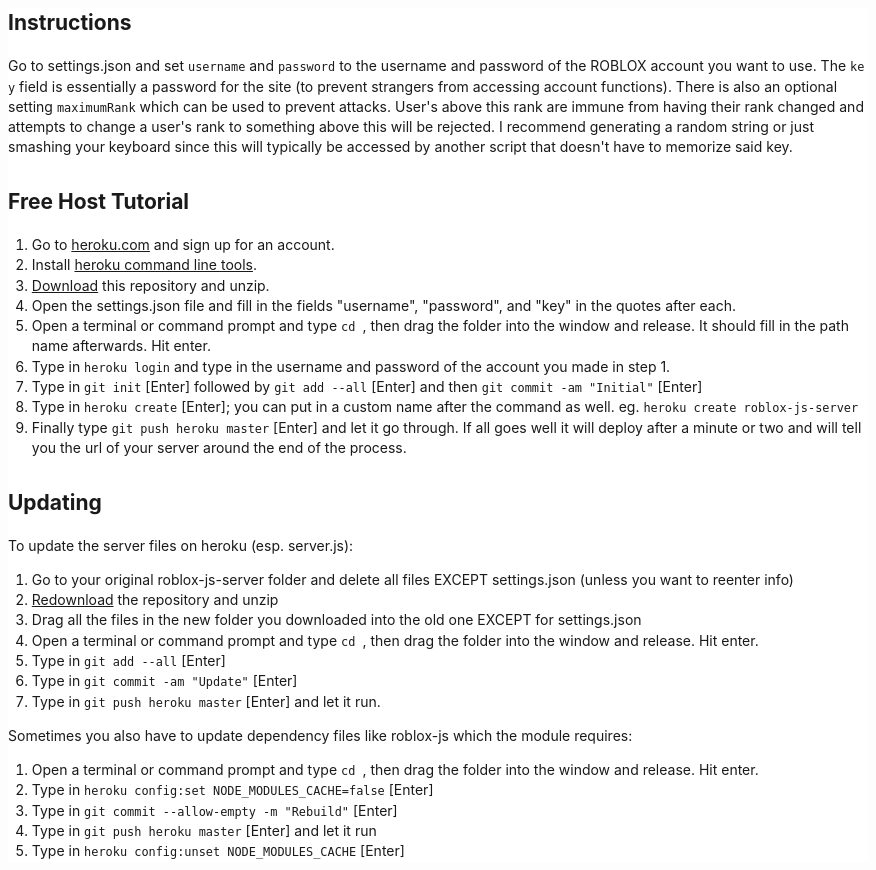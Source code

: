 ## Instructions

Go to settings.json and set `username` and `password` to the username and password of the ROBLOX account you want to use. The `key` field is essentially a password for the site (to prevent strangers from accessing account functions). There is also an optional setting `maximumRank` which can be used to prevent attacks. User's above this rank are immune from having their rank changed and attempts to change a user's rank to something above this will be rejected. I recommend generating a random string or just smashing your keyboard since this will typically be accessed by another script that doesn't have to memorize said key.

## Free Host Tutorial
1. Go to [heroku.com](https://heroku.com/) and sign up for an account.
2. Install [heroku command line tools](https://devcenter.heroku.com/articles/heroku-command-line#download-and-install).
3. [Download](https://github.com/sentanos/roblox-js-server/archive/master.zip) this repository and unzip.
4. Open the settings.json file and fill in the fields "username", "password", and "key" in the quotes after each.
5. Open a terminal or command prompt and type `cd `, then drag the folder into the window and release. It should fill in the path name afterwards. Hit enter.
6. Type in `heroku login` and type in the username and password of the account you made in step 1.
7. Type in `git init` [Enter] followed by `git add --all` [Enter] and then `git commit -am "Initial"` [Enter]
8. Type in `heroku create` [Enter]; you can put in a custom name after the command as well. eg. `heroku create roblox-js-server`
9. Finally type `git push heroku master` [Enter] and let it go through. If all goes well it will deploy after a minute or two and will tell you the url of your server around the end of the process.

## Updating
To update the server files on heroku (esp. server.js):

1. Go to your original roblox-js-server folder and delete all files EXCEPT settings.json (unless you want to reenter info)
2. [Redownload](https://github.com/sentanos/roblox-js-server/archive/master.zip) the repository and unzip
3. Drag all the files in the new folder you downloaded into the old one EXCEPT for settings.json
4. Open a terminal or command prompt and type `cd `, then drag the folder into the window and release. Hit enter.
5. Type in `git add --all` [Enter]
6. Type in `git commit -am "Update"` [Enter]
7. Type in `git push heroku master` [Enter] and let it run.

Sometimes you also have to update dependency files like roblox-js which the module requires:

1. Open a terminal or command prompt and type `cd `, then drag the folder into the window and release. Hit enter.
2. Type in `heroku config:set NODE_MODULES_CACHE=false` [Enter]
3. Type in `git commit --allow-empty -m "Rebuild"` [Enter]
4. Type in `git push heroku master` [Enter] and let it run
5. Type in `heroku config:unset NODE_MODULES_CACHE` [Enter]
